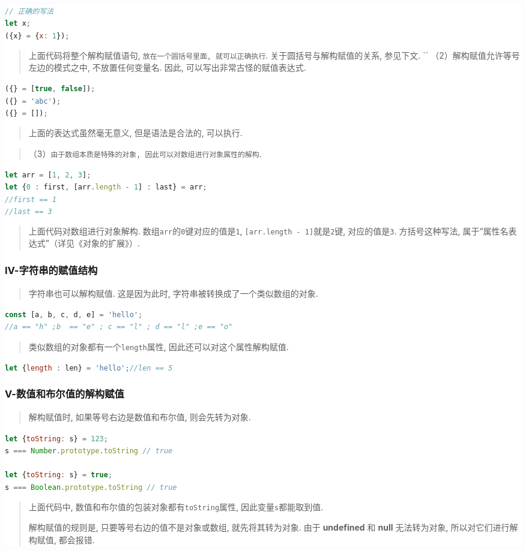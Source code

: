 ```javascript
// 正确的写法
let x;
({x} = {x: 1});
```

>上面代码将整个解构赋值语句, `放在一个圆括号里面, 就可以正确执行`. 关于圆括号与解构赋值的关系, 参见下文. 
``
>（2）解构赋值允许等号左边的模式之中, 不放置任何变量名. 因此, 可以写出非常古怪的赋值表达式. 

```javascript
({} = [true, false]);
({} = 'abc');
({} = []);
```
>
> 上面的表达式虽然毫无意义, 但是语法是合法的, 可以执行. 

>（3）`由于数组本质是特殊的对象, 因此可以对数组进行对象属性的解构`. 

```javascript
let arr = [1, 2, 3];
let {0 : first, [arr.length - 1] : last} = arr;
//first == 1
//last == 3
```

>上面代码对数组进行对象解构. 数组`arr`的`0`键对应的值是`1`, `[arr.length - 1]`就是`2`键, 对应的值是`3`. 方括号这种写法, 属于“属性名表达式”（详见《对象的扩展》）. 

### Ⅳ-字符串的赋值结构

>字符串也可以解构赋值. 这是因为此时, 字符串被转换成了一个类似数组的对象. 

```javascript
const [a, b, c, d, e] = 'hello';
//a == "h" ;b  == "e" ; c == "l" ; d == "l" ;e == "o"
```

>类似数组的对象都有一个`length`属性, 因此还可以对这个属性解构赋值. 
>
```javascript
let {length : len} = 'hello';//len == 5
```


### Ⅴ-数值和布尔值的解构赋值

>解构赋值时, 如果等号右边是数值和布尔值, 则会先转为对象. 

```javascript
let {toString: s} = 123;
s === Number.prototype.toString // true

let {toString: s} = true;
s === Boolean.prototype.toString // true
```
>
>上面代码中, 数值和布尔值的包装对象都有`toString`属性, 因此变量`s`都能取到值. 
>
>解构赋值的规则是, 只要等号右边的值不是对象或数组, 就先将其转为对象. 由于 **undefined** 和 **null** 无法转为对象, 所以对它们进行解构赋值, 都会报错. 
